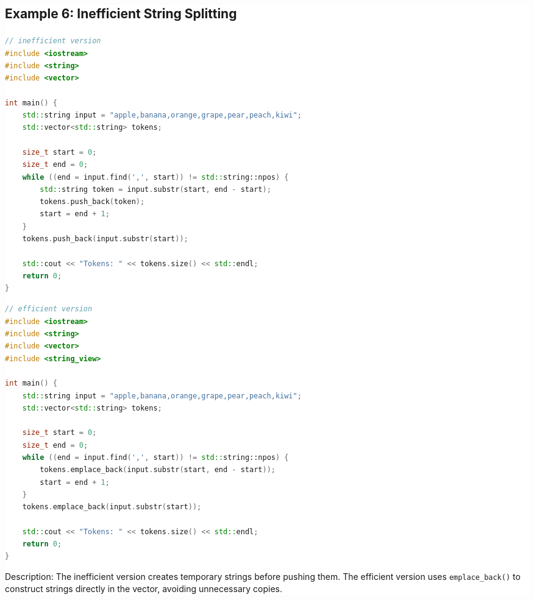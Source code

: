 ## Example 6: Inefficient String Splitting

```cpp
// inefficient version
#include <iostream>
#include <string>
#include <vector>

int main() {
    std::string input = "apple,banana,orange,grape,pear,peach,kiwi";
    std::vector<std::string> tokens;
    
    size_t start = 0;
    size_t end = 0;
    while ((end = input.find(',', start)) != std::string::npos) {
        std::string token = input.substr(start, end - start);
        tokens.push_back(token);
        start = end + 1;
    }
    tokens.push_back(input.substr(start));
    
    std::cout << "Tokens: " << tokens.size() << std::endl;
    return 0;
}
```

```cpp
// efficient version
#include <iostream>
#include <string>
#include <vector>
#include <string_view>

int main() {
    std::string input = "apple,banana,orange,grape,pear,peach,kiwi";
    std::vector<std::string> tokens;
    
    size_t start = 0;
    size_t end = 0;
    while ((end = input.find(',', start)) != std::string::npos) {
        tokens.emplace_back(input.substr(start, end - start));
        start = end + 1;
    }
    tokens.emplace_back(input.substr(start));
    
    std::cout << "Tokens: " << tokens.size() << std::endl;
    return 0;
}
```

Description: The inefficient version creates temporary strings before pushing them. The efficient version uses `emplace_back()` to construct strings directly in the vector, avoiding unnecessary copies.
